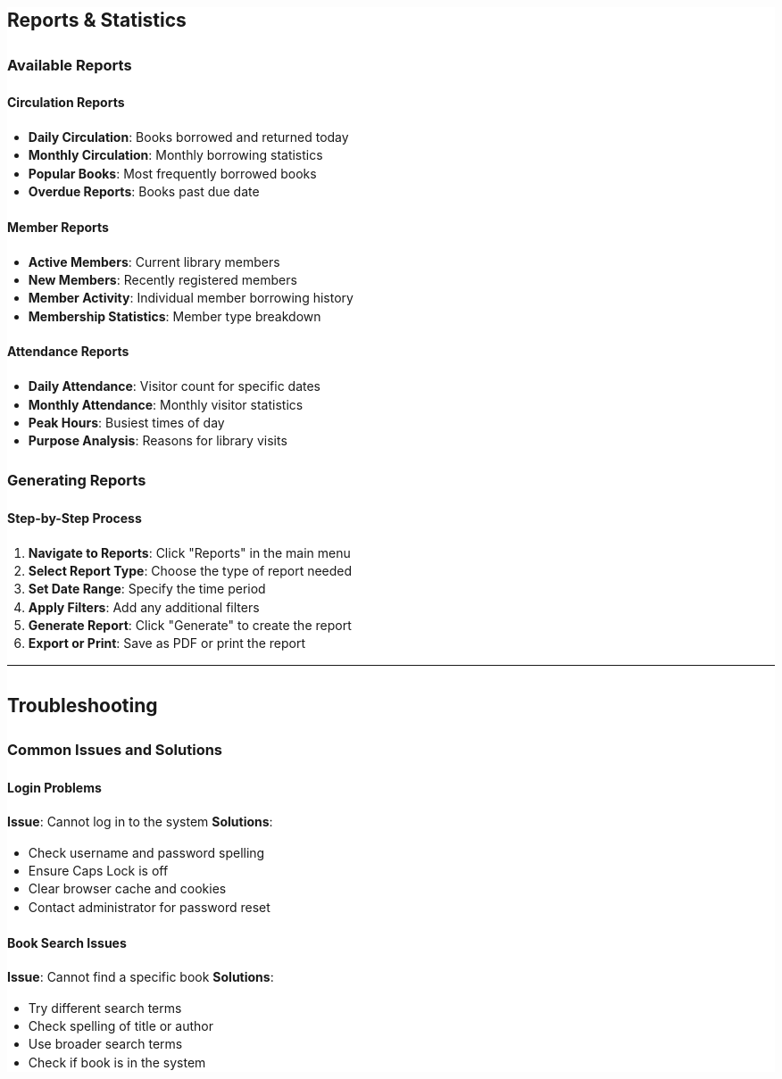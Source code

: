 
## Reports & Statistics

### Available Reports

#### Circulation Reports
- **Daily Circulation**: Books borrowed and returned today
- **Monthly Circulation**: Monthly borrowing statistics
- **Popular Books**: Most frequently borrowed books
- **Overdue Reports**: Books past due date

#### Member Reports
- **Active Members**: Current library members
- **New Members**: Recently registered members
- **Member Activity**: Individual member borrowing history
- **Membership Statistics**: Member type breakdown

#### Attendance Reports
- **Daily Attendance**: Visitor count for specific dates
- **Monthly Attendance**: Monthly visitor statistics
- **Peak Hours**: Busiest times of day
- **Purpose Analysis**: Reasons for library visits

### Generating Reports

#### Step-by-Step Process
1. **Navigate to Reports**: Click "Reports" in the main menu
2. **Select Report Type**: Choose the type of report needed
3. **Set Date Range**: Specify the time period
4. **Apply Filters**: Add any additional filters
5. **Generate Report**: Click "Generate" to create the report
6. **Export or Print**: Save as PDF or print the report

---

## Troubleshooting

### Common Issues and Solutions

#### Login Problems
**Issue**: Cannot log in to the system
**Solutions**:
- Check username and password spelling
- Ensure Caps Lock is off
- Clear browser cache and cookies
- Contact administrator for password reset

#### Book Search Issues
**Issue**: Cannot find a specific book
**Solutions**:
- Try different search terms
- Check spelling of title or author
- Use broader search terms
- Check if book is in the system
